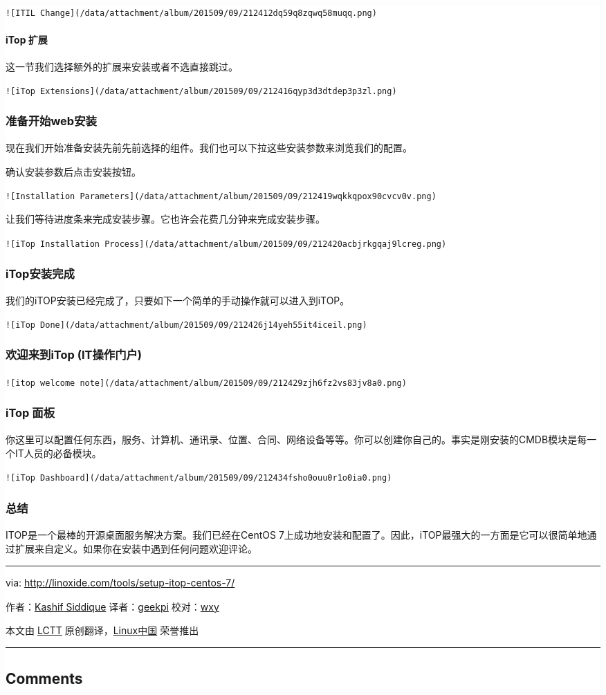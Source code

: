 `![ITIL Change](/data/attachment/album/201509/09/212412dq59q8zqwq58muqq.png)`

#### iTop 扩展

这一节我们选择额外的扩展来安装或者不选直接跳过。

`![iTop Extensions](/data/attachment/album/201509/09/212416qyp3d3dtdep3p3zl.png)`

### 准备开始web安装

现在我们开始准备安装先前先前选择的组件。我们也可以下拉这些安装参数来浏览我们的配置。

确认安装参数后点击安装按钮。

`![Installation Parameters](/data/attachment/album/201509/09/212419wqkkqpox90cvcv0v.png)`

让我们等待进度条来完成安装步骤。它也许会花费几分钟来完成安装步骤。

`![iTop Installation Process](/data/attachment/album/201509/09/212420acbjrkgqaj9lcreg.png)`

### iTop安装完成

我们的iTOP安装已经完成了，只要如下一个简单的手动操作就可以进入到iTOP。

`![iTop Done](/data/attachment/album/201509/09/212426j14yeh55it4iceil.png)`

### 欢迎来到iTop (IT操作门户)

`![itop welcome note](/data/attachment/album/201509/09/212429zjh6fz2vs83jv8a0.png)`

### iTop 面板

你这里可以配置任何东西，服务、计算机、通讯录、位置、合同、网络设备等等。你可以创建你自己的。事实是刚安装的CMDB模块是每一个IT人员的必备模块。

`![iTop Dashboard](/data/attachment/album/201509/09/212434fsho0ouu0r1o0ia0.png)`

### 总结

ITOP是一个最棒的开源桌面服务解决方案。我们已经在CentOS 7上成功地安装和配置了。因此，iTOP最强大的一方面是它可以很简单地通过扩展来自定义。如果你在安装中遇到任何问题欢迎评论。

---

via: <http://linoxide.com/tools/setup-itop-centos-7/>

作者：[Kashif Siddique](http://linoxide.com/author/kashifs/) 译者：[geekpi](https://github.com/geekpi) 校对：[wxy](https://github.com/wxy)

本文由 [LCTT](https://github.com/LCTT/TranslateProject) 原创翻译，[Linux中国](https://linux.cn/) 荣誉推出

***

## Comments
